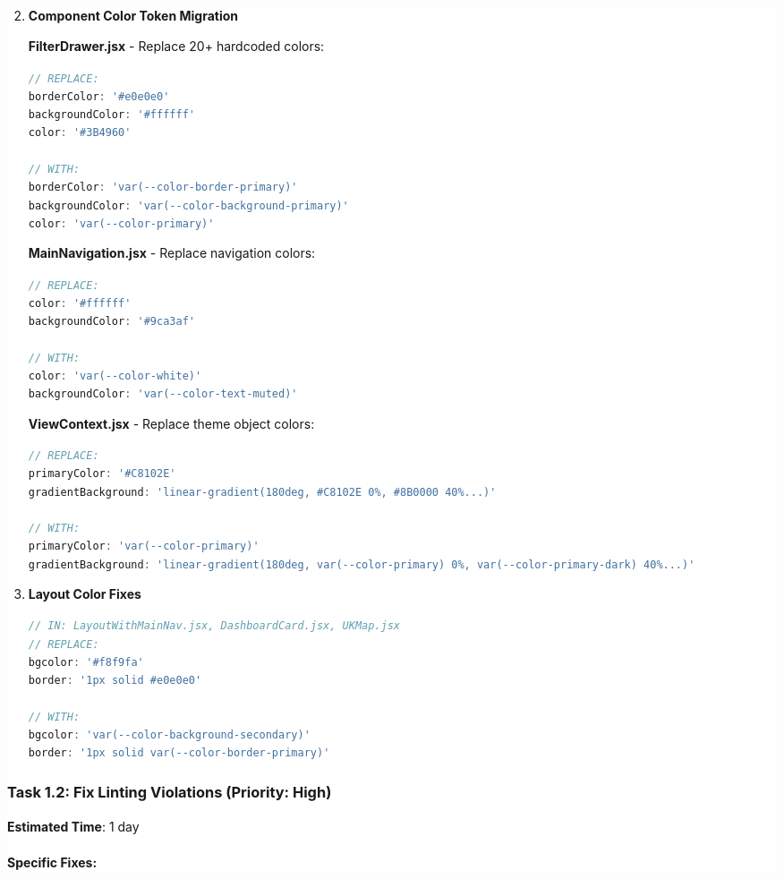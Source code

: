 2. **Component Color Token Migration**

   **FilterDrawer.jsx** - Replace 20+ hardcoded colors:
   ```jsx
   // REPLACE:
   borderColor: '#e0e0e0'
   backgroundColor: '#ffffff'
   color: '#3B4960'
   
   // WITH:
   borderColor: 'var(--color-border-primary)'
   backgroundColor: 'var(--color-background-primary)'
   color: 'var(--color-primary)'
   ```

   **MainNavigation.jsx** - Replace navigation colors:
   ```jsx
   // REPLACE:
   color: '#ffffff'
   backgroundColor: '#9ca3af'
   
   // WITH:
   color: 'var(--color-white)'
   backgroundColor: 'var(--color-text-muted)'
   ```

   **ViewContext.jsx** - Replace theme object colors:
   ```jsx
   // REPLACE:
   primaryColor: '#C8102E'
   gradientBackground: 'linear-gradient(180deg, #C8102E 0%, #8B0000 40%...)'
   
   // WITH:
   primaryColor: 'var(--color-primary)'
   gradientBackground: 'linear-gradient(180deg, var(--color-primary) 0%, var(--color-primary-dark) 40%...)'
   ```

3. **Layout Color Fixes**
   ```jsx
   // IN: LayoutWithMainNav.jsx, DashboardCard.jsx, UKMap.jsx
   // REPLACE:
   bgcolor: '#f8f9fa'
   border: '1px solid #e0e0e0'
   
   // WITH:
   bgcolor: 'var(--color-background-secondary)'
   border: '1px solid var(--color-border-primary)'
   ```

### Task 1.2: Fix Linting Violations (Priority: High)
**Estimated Time**: 1 day

#### Specific Fixes:
